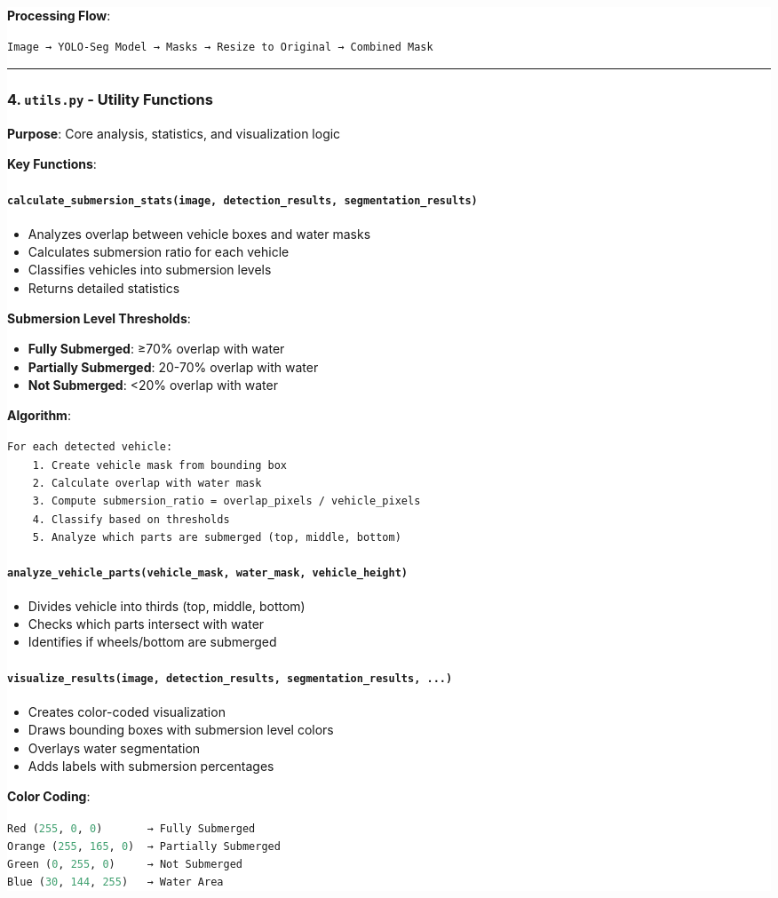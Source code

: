 **Processing Flow**:
```
Image → YOLO-Seg Model → Masks → Resize to Original → Combined Mask
```

---

### 4. `utils.py` - Utility Functions
**Purpose**: Core analysis, statistics, and visualization logic

**Key Functions**:

#### `calculate_submersion_stats(image, detection_results, segmentation_results)`
- Analyzes overlap between vehicle boxes and water masks
- Calculates submersion ratio for each vehicle
- Classifies vehicles into submersion levels
- Returns detailed statistics

**Submersion Level Thresholds**:
- **Fully Submerged**: ≥70% overlap with water
- **Partially Submerged**: 20-70% overlap with water
- **Not Submerged**: <20% overlap with water

**Algorithm**:
```
For each detected vehicle:
    1. Create vehicle mask from bounding box
    2. Calculate overlap with water mask
    3. Compute submersion_ratio = overlap_pixels / vehicle_pixels
    4. Classify based on thresholds
    5. Analyze which parts are submerged (top, middle, bottom)
```

#### `analyze_vehicle_parts(vehicle_mask, water_mask, vehicle_height)`
- Divides vehicle into thirds (top, middle, bottom)
- Checks which parts intersect with water
- Identifies if wheels/bottom are submerged

#### `visualize_results(image, detection_results, segmentation_results, ...)`
- Creates color-coded visualization
- Draws bounding boxes with submersion level colors
- Overlays water segmentation
- Adds labels with submersion percentages

**Color Coding**:
```python
Red (255, 0, 0)       → Fully Submerged
Orange (255, 165, 0)  → Partially Submerged
Green (0, 255, 0)     → Not Submerged
Blue (30, 144, 255)   → Water Area
```
